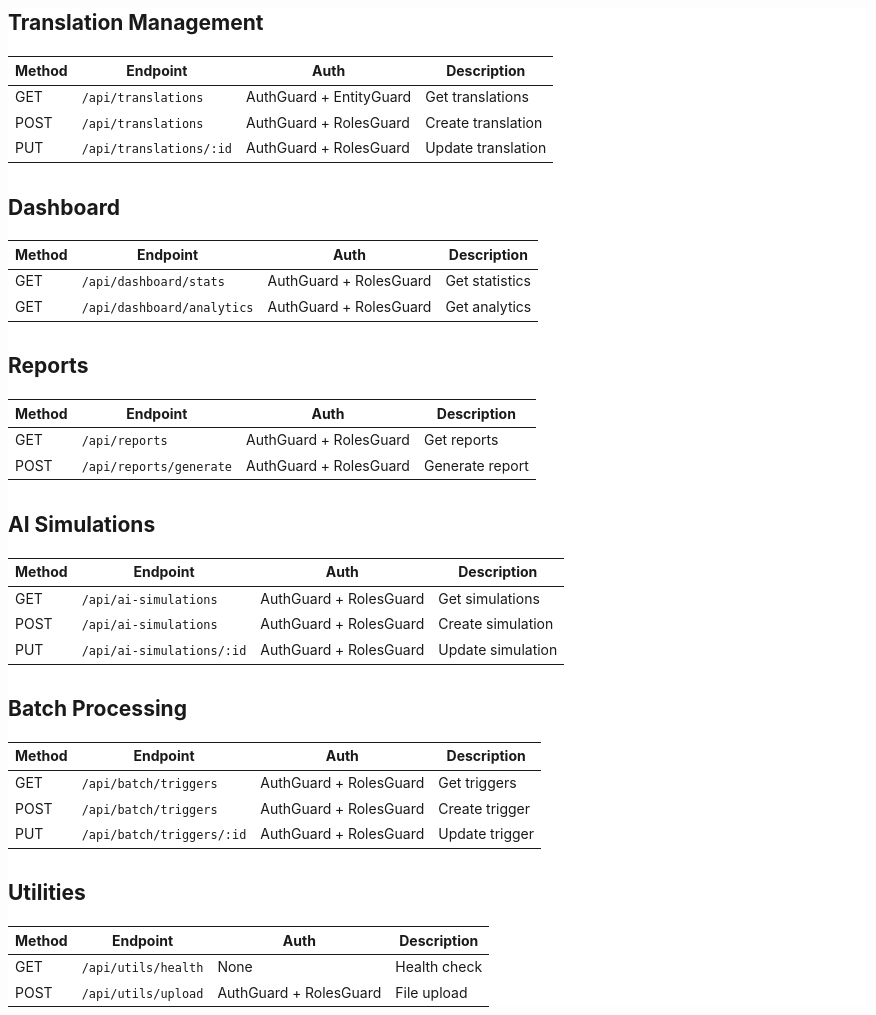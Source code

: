 ## Translation Management
| Method | Endpoint | Auth | Description |
|--------|----------|------|-------------|
| GET | `/api/translations` | AuthGuard + EntityGuard | Get translations |
| POST | `/api/translations` | AuthGuard + RolesGuard | Create translation |
| PUT | `/api/translations/:id` | AuthGuard + RolesGuard | Update translation |

## Dashboard
| Method | Endpoint | Auth | Description |
|--------|----------|------|-------------|
| GET | `/api/dashboard/stats` | AuthGuard + RolesGuard | Get statistics |
| GET | `/api/dashboard/analytics` | AuthGuard + RolesGuard | Get analytics |

## Reports
| Method | Endpoint | Auth | Description |
|--------|----------|------|-------------|
| GET | `/api/reports` | AuthGuard + RolesGuard | Get reports |
| POST | `/api/reports/generate` | AuthGuard + RolesGuard | Generate report |

## AI Simulations
| Method | Endpoint | Auth | Description |
|--------|----------|------|-------------|
| GET | `/api/ai-simulations` | AuthGuard + RolesGuard | Get simulations |
| POST | `/api/ai-simulations` | AuthGuard + RolesGuard | Create simulation |
| PUT | `/api/ai-simulations/:id` | AuthGuard + RolesGuard | Update simulation |

## Batch Processing
| Method | Endpoint | Auth | Description |
|--------|----------|------|-------------|
| GET | `/api/batch/triggers` | AuthGuard + RolesGuard | Get triggers |
| POST | `/api/batch/triggers` | AuthGuard + RolesGuard | Create trigger |
| PUT | `/api/batch/triggers/:id` | AuthGuard + RolesGuard | Update trigger |

## Utilities
| Method | Endpoint | Auth | Description |
|--------|----------|------|-------------|
| GET | `/api/utils/health` | None | Health check |
| POST | `/api/utils/upload` | AuthGuard + RolesGuard | File upload |
